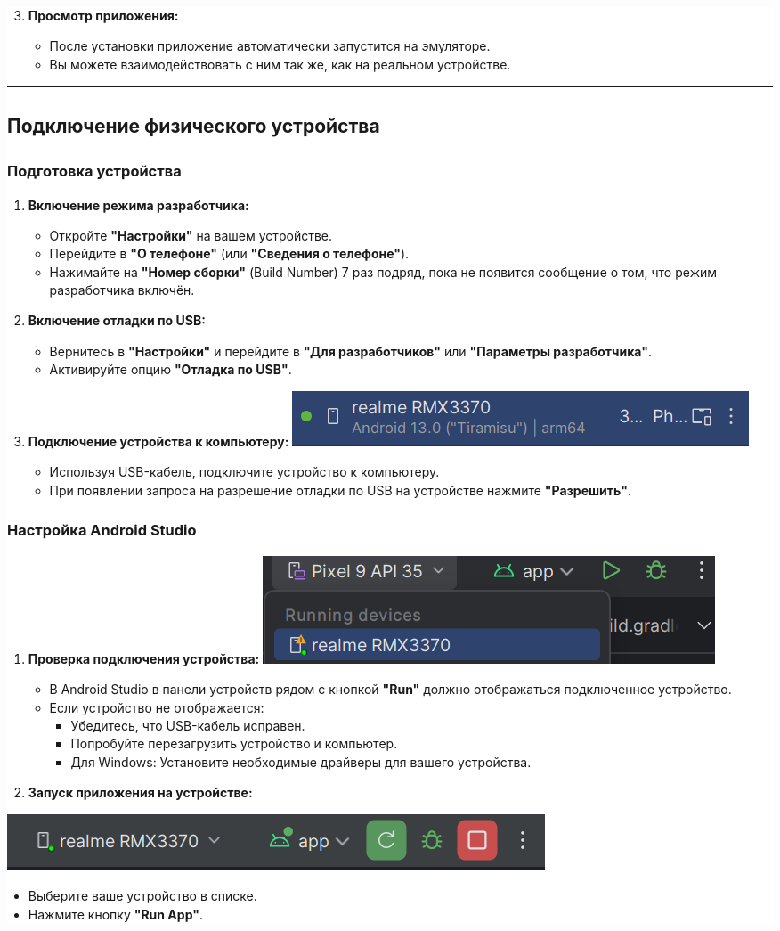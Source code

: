 3. **Просмотр приложения:**

   - После установки приложение автоматически запустится на эмуляторе.
   - Вы можете взаимодействовать с ним так же, как на реальном устройстве.

---

## **Подключение физического устройства**

### **Подготовка устройства**

1. **Включение режима разработчика:**

   - Откройте **"Настройки"** на вашем устройстве.
   - Перейдите в **"О телефоне"** (или **"Сведения о телефоне"**).
   - Нажимайте на **"Номер сборки"** (Build Number) 7 раз подряд, пока не появится сообщение о том, что режим разработчика включён.

2. **Включение отладки по USB:**

   - Вернитесь в **"Настройки"** и перейдите в **"Для разработчиков"** или **"Параметры разработчика"**.
   - Активируйте опцию **"Отладка по USB"**.

3. **Подключение устройства к компьютеру:**
![alt text](image-24.png)
   - Используя USB-кабель, подключите устройство к компьютеру.
   - При появлении запроса на разрешение отладки по USB на устройстве нажмите **"Разрешить"**.

### **Настройка Android Studio**

1. **Проверка подключения устройства:**
![alt text](image-25.png)
   - В Android Studio в панели устройств рядом с кнопкой **"Run"** должно отображаться подключенное устройство.
   - Если устройство не отображается:
     - Убедитесь, что USB-кабель исправен.
     - Попробуйте перезагрузить устройство и компьютер.
     - Для Windows: Установите необходимые драйверы для вашего устройства.

2. **Запуск приложения на устройстве:**

![alt text](image-28.png)
   - Выберите ваше устройство в списке.
   - Нажмите кнопку **"Run App"**.